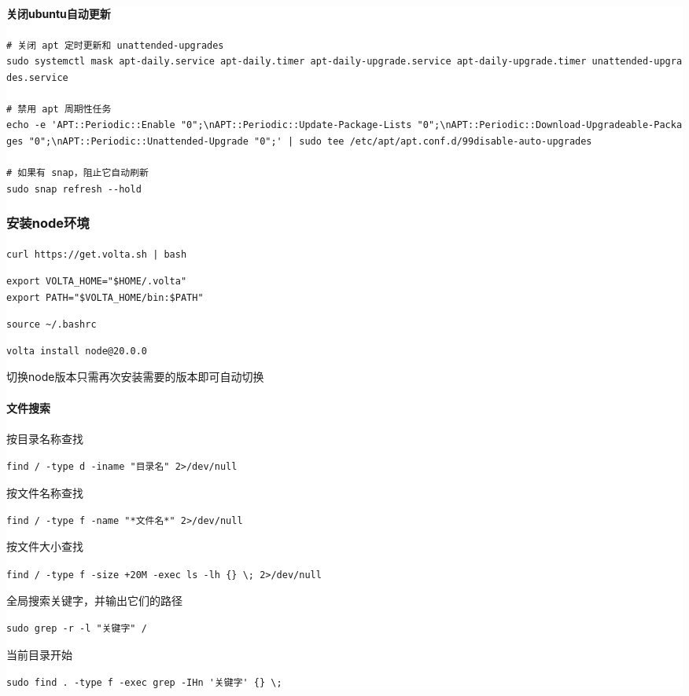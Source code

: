 
#### 关闭ubuntu自动更新
```
# 关闭 apt 定时更新和 unattended-upgrades
sudo systemctl mask apt-daily.service apt-daily.timer apt-daily-upgrade.service apt-daily-upgrade.timer unattended-upgrades.service

# 禁用 apt 周期性任务
echo -e 'APT::Periodic::Enable "0";\nAPT::Periodic::Update-Package-Lists "0";\nAPT::Periodic::Download-Upgradeable-Packages "0";\nAPT::Periodic::Unattended-Upgrade "0";' | sudo tee /etc/apt/apt.conf.d/99disable-auto-upgrades

# 如果有 snap，阻止它自动刷新
sudo snap refresh --hold
```


### 安装node环境
```
curl https://get.volta.sh | bash
```
```
export VOLTA_HOME="$HOME/.volta"
export PATH="$VOLTA_HOME/bin:$PATH"
```
```
source ~/.bashrc
```
```
volta install node@20.0.0
```
切换node版本只需再次安装需要的版本即可自动切换




#### 文件搜索
按目录名称查找
```
find / -type d -iname "目录名" 2>/dev/null
```

按文件名称查找
```
find / -type f -name "*文件名*" 2>/dev/null
```

按文件大小查找
```
find / -type f -size +20M -exec ls -lh {} \; 2>/dev/null
```

全局搜索关键字，并输出它们的路径
```
sudo grep -r -l "关键字" /
```

当前目录开始
```
sudo find . -type f -exec grep -IHn '关键字' {} \;
```
